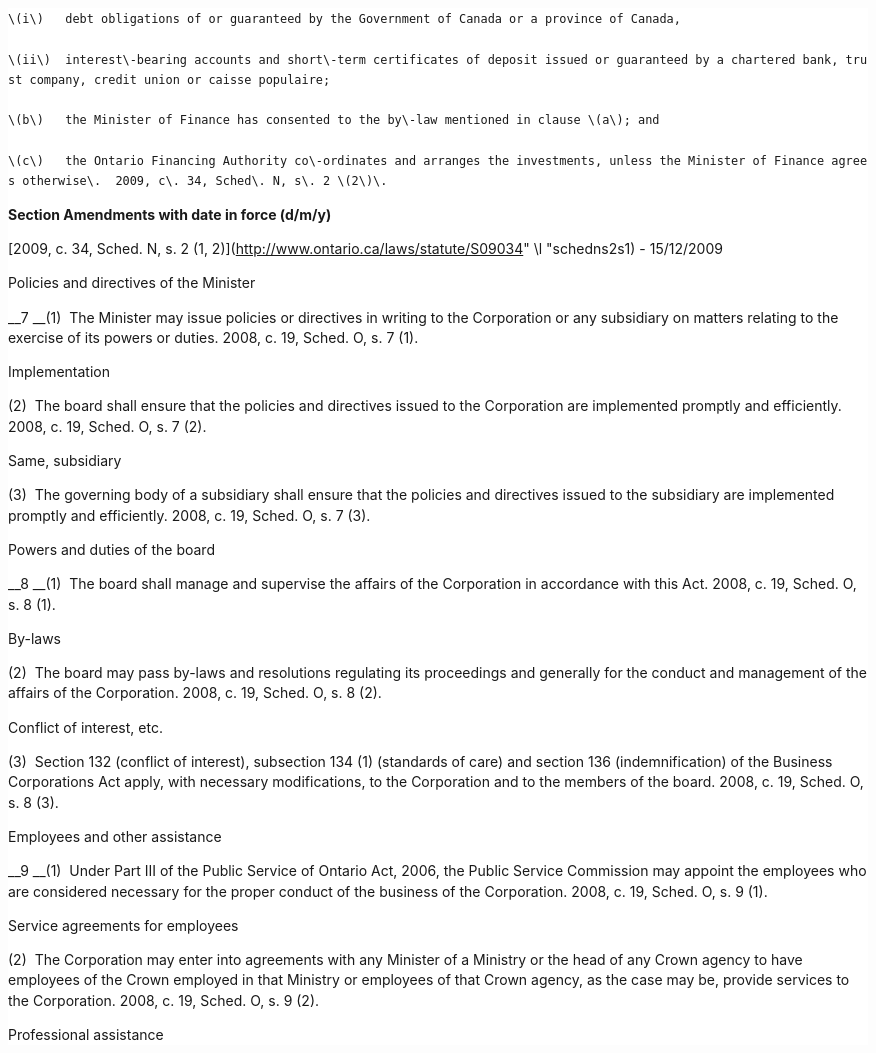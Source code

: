 	\(i\)	debt obligations of or guaranteed by the Government of Canada or a province of Canada,

	\(ii\)	interest\-bearing accounts and short\-term certificates of deposit issued or guaranteed by a chartered bank, trust company, credit union or caisse populaire;

	\(b\)	the Minister of Finance has consented to the by\-law mentioned in clause \(a\); and

	\(c\)	the Ontario Financing Authority co\-ordinates and arranges the investments, unless the Minister of Finance agrees otherwise\.  2009, c\. 34, Sched\. N, s\. 2 \(2\)\.

__Section Amendments with date in force \(d/m/y\)__

[2009, c\. 34, Sched\. N, s\. 2 \(1, 2\)](http://www.ontario.ca/laws/statute/S09034" \l "schedns2s1) \- 15/12/2009

Policies and directives of the Minister

<a id="BK9"></a>__7 __\(1\)  The Minister may issue policies or directives in writing to the Corporation or any subsidiary on matters relating to the exercise of its powers or duties\.  2008, c\. 19, Sched\. O, s\. 7 \(1\)\.

Implementation

\(2\)  The board shall ensure that the policies and directives issued to the Corporation are implemented promptly and efficiently\.  2008, c\. 19, Sched\. O, s\. 7 \(2\)\.

Same, subsidiary

\(3\)  The governing body of a subsidiary shall ensure that the policies and directives issued to the subsidiary are implemented promptly and efficiently\.  2008, c\. 19, Sched\. O, s\. 7 \(3\)\.

Powers and duties of the board

<a id="BK10"></a>__8 __\(1\)  The board shall manage and supervise the affairs of the Corporation in accordance with this Act\.  2008, c\. 19, Sched\. O, s\. 8 \(1\)\.

By\-laws

\(2\)  The board may pass by\-laws and resolutions regulating its proceedings and generally for the conduct and management of the affairs of the Corporation\.  2008, c\. 19, Sched\. O, s\. 8 \(2\)\.

Conflict of interest, etc\.

\(3\)  Section 132 \(conflict of interest\), subsection 134 \(1\) \(standards of care\) and section 136 \(indemnification\) of the Business Corporations Act apply, with necessary modifications, to the Corporation and to the members of the board\.  2008, c\. 19, Sched\. O, s\. 8 \(3\)\.

Employees and other assistance

<a id="BK11"></a>__9 __\(1\)  Under Part III of the Public Service of Ontario Act, 2006, the Public Service Commission may appoint the employees who are considered necessary for the proper conduct of the business of the Corporation\.  2008, c\. 19, Sched\. O, s\. 9 \(1\)\.

Service agreements for employees

\(2\)  The Corporation may enter into agreements with any Minister of a Ministry or the head of any Crown agency to have employees of the Crown employed in that Ministry or employees of that Crown agency, as the case may be, provide services to the Corporation\.  2008, c\. 19, Sched\. O, s\. 9 \(2\)\.

Professional assistance
